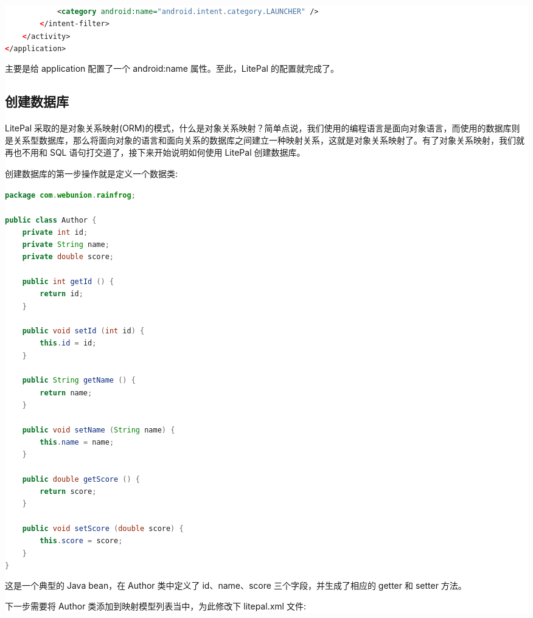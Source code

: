 ```xml
            <category android:name="android.intent.category.LAUNCHER" />
        </intent-filter>
    </activity>
</application>
```

主要是给 application 配置了一个 android:name 属性。至此，LitePal 的配置就完成了。

## <a name="href3">创建数据库</a> ##

LitePal 采取的是对象关系映射(ORM)的模式，什么是对象关系映射？简单点说，我们使用的编程语言是面向对象语言，而使用的数据库则是关系型数据库，那么将面向对象的语言和面向关系的数据库之间建立一种映射关系，这就是对象关系映射了。有了对象关系映射，我们就再也不用和 SQL 语句打交道了，接下来开始说明如何使用 LitePal 创建数据库。

创建数据库的第一步操作就是定义一个数据类:

```java
package com.webunion.rainfrog;

public class Author {
    private int id;
    private String name;
    private double score;

    public int getId () {
        return id;
    }

    public void setId (int id) {
        this.id = id;
    }

    public String getName () {
        return name;
    }

    public void setName (String name) {
        this.name = name;
    }

    public double getScore () {
        return score;
    }

    public void setScore (double score) {
        this.score = score;
    }
}
```

这是一个典型的 Java bean，在 Author 类中定义了 id、name、score 三个字段，并生成了相应的 getter 和 setter 方法。

下一步需要将 Author 类添加到映射模型列表当中，为此修改下 litepal.xml 文件:
